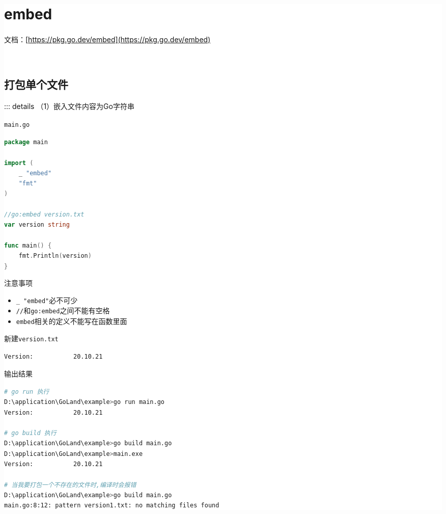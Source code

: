 # embed

文档：[https://pkg.go.dev/embed](https://pkg.go.dev/embed)

<br />

## 打包单个文件

::: details （1）嵌入文件内容为Go字符串

`main.go`

```go
package main

import (
	_ "embed"
	"fmt"
)

//go:embed version.txt
var version string

func main() {
	fmt.Println(version)
}
```

注意事项

* `_ "embed"`必不可少
* `//`和`go:embed`之间不能有空格
* `embed`相关的定义不能写在函数里面

新建`version.txt`

```
Version:           20.10.21
```

输出结果

```bash
# go run 执行
D:\application\GoLand\example>go run main.go
Version:           20.10.21                

# go build 执行
D:\application\GoLand\example>go build main.go
D:\application\GoLand\example>main.exe
Version:           20.10.21

# 当我要打包一个不存在的文件时,编译时会报错
D:\application\GoLand\example>go build main.go
main.go:8:12: pattern version1.txt: no matching files found
```
